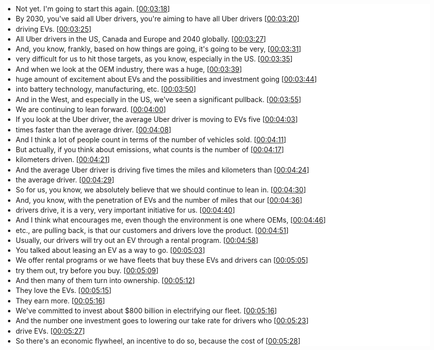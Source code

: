 *  Not yet. I'm going to start this again. [[00:03:18](https://www.youtube.com/watch?v=n1oK_zWAPNA&t=198.76000000000002s)]
*  By 2030, you've said all Uber drivers, you're aiming to have all Uber drivers [[00:03:20](https://www.youtube.com/watch?v=n1oK_zWAPNA&t=200.52s)]
*  driving EVs. [[00:03:25](https://www.youtube.com/watch?v=n1oK_zWAPNA&t=205.72000000000003s)]
*  All Uber drivers in the US, Canada and Europe and 2040 globally. [[00:03:27](https://www.youtube.com/watch?v=n1oK_zWAPNA&t=207.04000000000002s)]
*  And, you know, frankly, based on how things are going, it's going to be very, [[00:03:31](https://www.youtube.com/watch?v=n1oK_zWAPNA&t=211.0s)]
*  very difficult for us to hit those targets, as you know, especially in the US. [[00:03:35](https://www.youtube.com/watch?v=n1oK_zWAPNA&t=215.04000000000002s)]
*  And when we look at the OEM industry, there was a huge, [[00:03:39](https://www.youtube.com/watch?v=n1oK_zWAPNA&t=219.64000000000001s)]
*  huge amount of excitement about EVs and the possibilities and investment going [[00:03:44](https://www.youtube.com/watch?v=n1oK_zWAPNA&t=224.6s)]
*  into battery technology, manufacturing, etc. [[00:03:50](https://www.youtube.com/watch?v=n1oK_zWAPNA&t=230.6s)]
*  And in the West, and especially in the US, we've seen a significant pullback. [[00:03:55](https://www.youtube.com/watch?v=n1oK_zWAPNA&t=235.24s)]
*  We are continuing to lean forward. [[00:04:00](https://www.youtube.com/watch?v=n1oK_zWAPNA&t=240.92s)]
*  If you look at the Uber driver, the average Uber driver is moving to EVs five [[00:04:03](https://www.youtube.com/watch?v=n1oK_zWAPNA&t=243.12s)]
*  times faster than the average driver. [[00:04:08](https://www.youtube.com/watch?v=n1oK_zWAPNA&t=248.84s)]
*  And I think a lot of people count in terms of the number of vehicles sold. [[00:04:11](https://www.youtube.com/watch?v=n1oK_zWAPNA&t=251.56s)]
*  But actually, if you think about emissions, what counts is the number of [[00:04:17](https://www.youtube.com/watch?v=n1oK_zWAPNA&t=257.76s)]
*  kilometers driven. [[00:04:21](https://www.youtube.com/watch?v=n1oK_zWAPNA&t=261.84000000000003s)]
*  And the average Uber driver is driving five times the miles and kilometers than [[00:04:24](https://www.youtube.com/watch?v=n1oK_zWAPNA&t=264.2s)]
*  the average driver. [[00:04:29](https://www.youtube.com/watch?v=n1oK_zWAPNA&t=269.64s)]
*  So for us, you know, we absolutely believe that we should continue to lean in. [[00:04:30](https://www.youtube.com/watch?v=n1oK_zWAPNA&t=270.40000000000003s)]
*  And, you know, with the penetration of EVs and the number of miles that our [[00:04:36](https://www.youtube.com/watch?v=n1oK_zWAPNA&t=276.16s)]
*  drivers drive, it is a very, very important initiative for us. [[00:04:40](https://www.youtube.com/watch?v=n1oK_zWAPNA&t=280.92s)]
*  And I think what encourages me, even though the environment is one where OEMs, [[00:04:46](https://www.youtube.com/watch?v=n1oK_zWAPNA&t=286.84000000000003s)]
*  etc., are pulling back, is that our customers and drivers love the product. [[00:04:51](https://www.youtube.com/watch?v=n1oK_zWAPNA&t=291.6s)]
*  Usually, our drivers will try out an EV through a rental program. [[00:04:58](https://www.youtube.com/watch?v=n1oK_zWAPNA&t=298.64s)]
*  You talked about leasing an EV as a way to go. [[00:05:03](https://www.youtube.com/watch?v=n1oK_zWAPNA&t=303.04s)]
*  We offer rental programs or we have fleets that buy these EVs and drivers can [[00:05:05](https://www.youtube.com/watch?v=n1oK_zWAPNA&t=305.84000000000003s)]
*  try them out, try before you buy. [[00:05:09](https://www.youtube.com/watch?v=n1oK_zWAPNA&t=309.92s)]
*  And then many of them turn into ownership. [[00:05:12](https://www.youtube.com/watch?v=n1oK_zWAPNA&t=312.40000000000003s)]
*  They love the EVs. [[00:05:15](https://www.youtube.com/watch?v=n1oK_zWAPNA&t=315.12s)]
*  They earn more. [[00:05:16](https://www.youtube.com/watch?v=n1oK_zWAPNA&t=316.12s)]
*  We've committed to invest about $800 billion in electrifying our fleet. [[00:05:16](https://www.youtube.com/watch?v=n1oK_zWAPNA&t=316.88s)]
*  And the number one investment goes to lowering our take rate for drivers who [[00:05:23](https://www.youtube.com/watch?v=n1oK_zWAPNA&t=323.12s)]
*  drive EVs. [[00:05:27](https://www.youtube.com/watch?v=n1oK_zWAPNA&t=327.8s)]
*  So there's an economic flywheel, an incentive to do so, because the cost of [[00:05:28](https://www.youtube.com/watch?v=n1oK_zWAPNA&t=328.56s)]